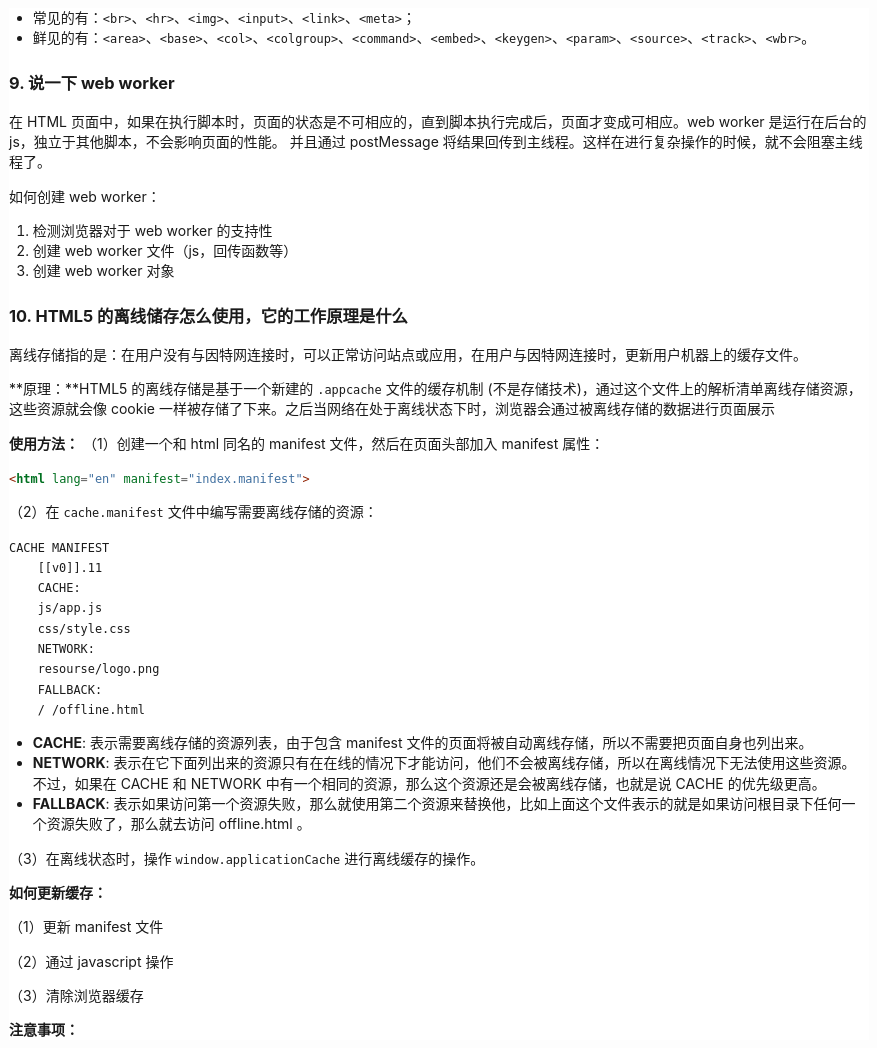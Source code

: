 -   常见的有：`<br>`、`<hr>`、`<img>`、`<input>`、`<link>`、`<meta>`；
-   鲜见的有：`<area>`、`<base>`、`<col>`、`<colgroup>`、`<command>`、`<embed>`、`<keygen>`、`<param>`、`<source>`、`<track>`、`<wbr>`。

### 9. 说一下 web worker

在 HTML 页面中，如果在执行脚本时，页面的状态是不可相应的，直到脚本执行完成后，页面才变成可相应。web worker 是运行在后台的 js，独立于其他脚本，不会影响页面的性能。 并且通过 postMessage 将结果回传到主线程。这样在进行复杂操作的时候，就不会阻塞主线程了。

如何创建 web worker：

1.  检测浏览器对于 web worker 的支持性
2.  创建 web worker 文件（js，回传函数等）
3.  创建 web worker 对象

### 10. HTML5 的离线储存怎么使用，它的工作原理是什么

离线存储指的是：在用户没有与因特网连接时，可以正常访问站点或应用，在用户与因特网连接时，更新用户机器上的缓存文件。

\*\*原理：\*\*HTML5 的离线存储是基于一个新建的 `.appcache` 文件的缓存机制 (不是存储技术)，通过这个文件上的解析清单离线存储资源，这些资源就会像 cookie 一样被存储了下来。之后当网络在处于离线状态下时，浏览器会通过被离线存储的数据进行页面展示

**使用方法：**  （1）创建一个和 html 同名的 manifest 文件，然后在页面头部加入 manifest 属性：

```html
<html lang="en" manifest="index.manifest">
```

（2）在 `cache.manifest` 文件中编写需要离线存储的资源：

```html
CACHE MANIFEST
    [[v0]].11
    CACHE:
    js/app.js
    css/style.css
    NETWORK:
    resourse/logo.png
    FALLBACK:
    / /offline.html
```

-   **CACHE**: 表示需要离线存储的资源列表，由于包含 manifest 文件的页面将被自动离线存储，所以不需要把页面自身也列出来。
-   **NETWORK**: 表示在它下面列出来的资源只有在在线的情况下才能访问，他们不会被离线存储，所以在离线情况下无法使用这些资源。不过，如果在 CACHE 和 NETWORK 中有一个相同的资源，那么这个资源还是会被离线存储，也就是说 CACHE 的优先级更高。
-   **FALLBACK**: 表示如果访问第一个资源失败，那么就使用第二个资源来替换他，比如上面这个文件表示的就是如果访问根目录下任何一个资源失败了，那么就去访问 offline.html 。

（3）在离线状态时，操作 `window.applicationCache` 进行离线缓存的操作。

**如何更新缓存：** 

（1）更新 manifest 文件

（2）通过 javascript 操作

（3）清除浏览器缓存

**注意事项：** 
